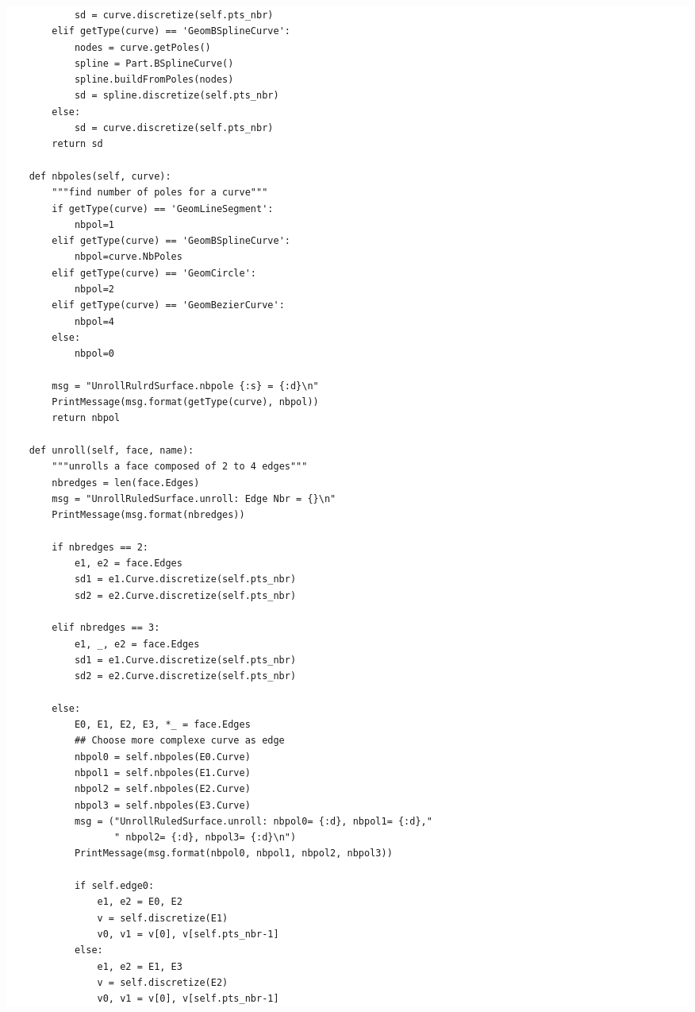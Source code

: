 ```
            sd = curve.discretize(self.pts_nbr)
        elif getType(curve) == 'GeomBSplineCurve':
            nodes = curve.getPoles()
            spline = Part.BSplineCurve()
            spline.buildFromPoles(nodes)
            sd = spline.discretize(self.pts_nbr)
        else:
            sd = curve.discretize(self.pts_nbr)
        return sd

    def nbpoles(self, curve):
        """find number of poles for a curve"""
        if getType(curve) == 'GeomLineSegment':
            nbpol=1
        elif getType(curve) == 'GeomBSplineCurve':
            nbpol=curve.NbPoles
        elif getType(curve) == 'GeomCircle':
            nbpol=2
        elif getType(curve) == 'GeomBezierCurve':
            nbpol=4
        else:
            nbpol=0

        msg = "UnrollRulrdSurface.nbpole {:s} = {:d}\n"
        PrintMessage(msg.format(getType(curve), nbpol))
        return nbpol

    def unroll(self, face, name):
        """unrolls a face composed of 2 to 4 edges"""
        nbredges = len(face.Edges)
        msg = "UnrollRuledSurface.unroll: Edge Nbr = {}\n"
        PrintMessage(msg.format(nbredges))

        if nbredges == 2:
            e1, e2 = face.Edges
            sd1 = e1.Curve.discretize(self.pts_nbr)
            sd2 = e2.Curve.discretize(self.pts_nbr)

        elif nbredges == 3:
            e1, _, e2 = face.Edges
            sd1 = e1.Curve.discretize(self.pts_nbr)
            sd2 = e2.Curve.discretize(self.pts_nbr)

        else:
            E0, E1, E2, E3, *_ = face.Edges
            ## Choose more complexe curve as edge
            nbpol0 = self.nbpoles(E0.Curve)
            nbpol1 = self.nbpoles(E1.Curve)
            nbpol2 = self.nbpoles(E2.Curve)
            nbpol3 = self.nbpoles(E3.Curve)
            msg = ("UnrollRuledSurface.unroll: nbpol0= {:d}, nbpol1= {:d},"
                   " nbpol2= {:d}, nbpol3= {:d}\n")
            PrintMessage(msg.format(nbpol0, nbpol1, nbpol2, nbpol3))

            if self.edge0:
                e1, e2 = E0, E2
                v = self.discretize(E1)
                v0, v1 = v[0], v[self.pts_nbr-1]
            else:
                e1, e2 = E1, E3
                v = self.discretize(E2)
                v0, v1 = v[0], v[self.pts_nbr-1]

```